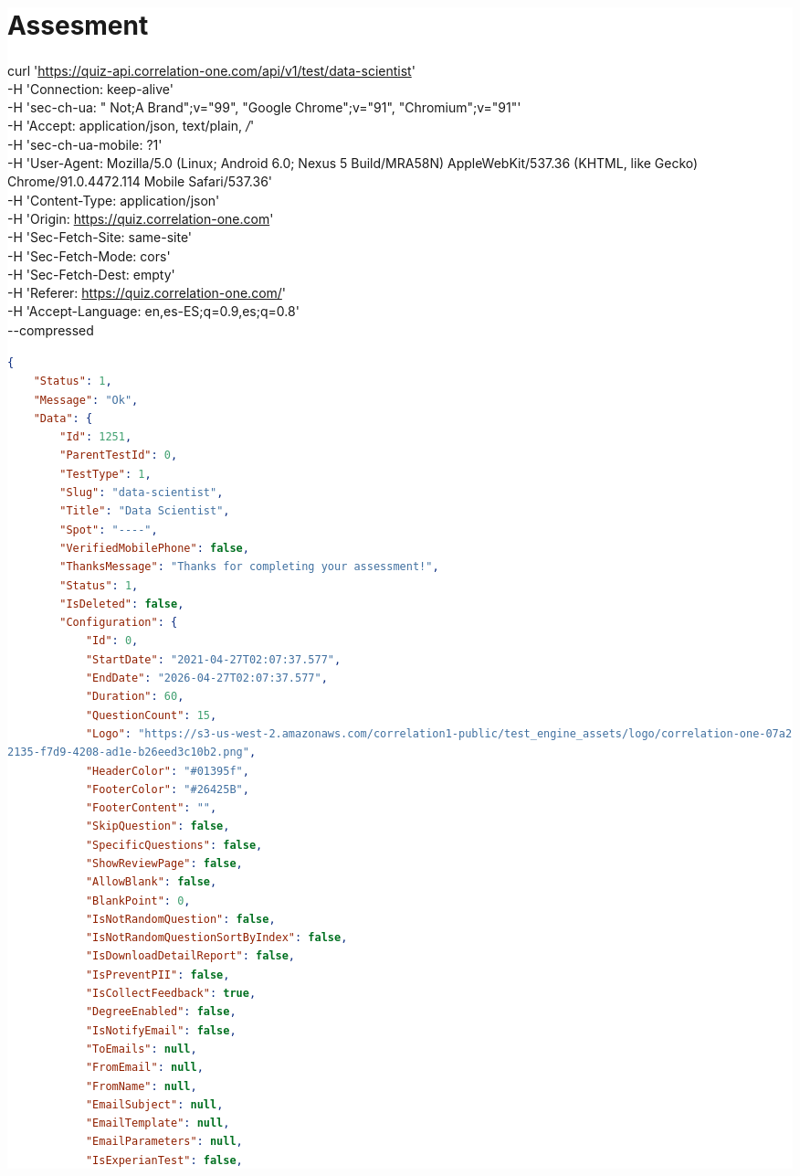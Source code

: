 # Assesment

curl 'https://quiz-api.correlation-one.com/api/v1/test/data-scientist' \
  -H 'Connection: keep-alive' \
  -H 'sec-ch-ua: " Not;A Brand";v="99", "Google Chrome";v="91", "Chromium";v="91"' \
  -H 'Accept: application/json, text/plain, */*' \
  -H 'sec-ch-ua-mobile: ?1' \
  -H 'User-Agent: Mozilla/5.0 (Linux; Android 6.0; Nexus 5 Build/MRA58N) AppleWebKit/537.36 (KHTML, like Gecko) Chrome/91.0.4472.114 Mobile Safari/537.36' \
  -H 'Content-Type: application/json' \
  -H 'Origin: https://quiz.correlation-one.com' \
  -H 'Sec-Fetch-Site: same-site' \
  -H 'Sec-Fetch-Mode: cors' \
  -H 'Sec-Fetch-Dest: empty' \
  -H 'Referer: https://quiz.correlation-one.com/' \
  -H 'Accept-Language: en,es-ES;q=0.9,es;q=0.8' \
  --compressed

```json
{
    "Status": 1,
    "Message": "Ok",
    "Data": {
        "Id": 1251,
        "ParentTestId": 0,
        "TestType": 1,
        "Slug": "data-scientist",
        "Title": "Data Scientist",
        "Spot": "----",
        "VerifiedMobilePhone": false,
        "ThanksMessage": "Thanks for completing your assessment!",
        "Status": 1,
        "IsDeleted": false,
        "Configuration": {
            "Id": 0,
            "StartDate": "2021-04-27T02:07:37.577",
            "EndDate": "2026-04-27T02:07:37.577",
            "Duration": 60,
            "QuestionCount": 15,
            "Logo": "https://s3-us-west-2.amazonaws.com/correlation1-public/test_engine_assets/logo/correlation-one-07a22135-f7d9-4208-ad1e-b26eed3c10b2.png",
            "HeaderColor": "#01395f",
            "FooterColor": "#26425B",
            "FooterContent": "",
            "SkipQuestion": false,
            "SpecificQuestions": false,
            "ShowReviewPage": false,
            "AllowBlank": false,
            "BlankPoint": 0,
            "IsNotRandomQuestion": false,
            "IsNotRandomQuestionSortByIndex": false,
            "IsDownloadDetailReport": false,
            "IsPreventPII": false,
            "IsCollectFeedback": true,
            "DegreeEnabled": false,
            "IsNotifyEmail": false,
            "ToEmails": null,
            "FromEmail": null,
            "FromName": null,
            "EmailSubject": null,
            "EmailTemplate": null,
            "EmailParameters": null,
            "IsExperianTest": false,
```